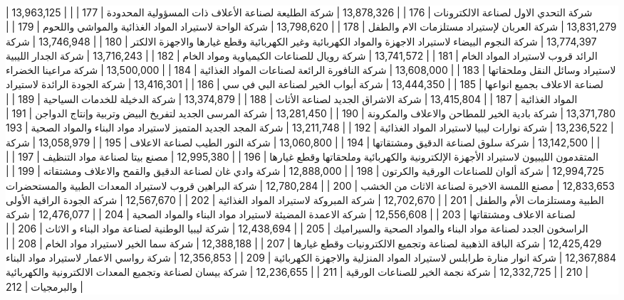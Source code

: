 | 13,963,125 | شركة التحدي الاول لصناعة الالكترونات | 176 |
| 13,878,326 | شركة الطليعة لصناعة الأعلاف ذات المسؤولية المحدودة | 177 |
| 13,831,279 | شركة العربان لإستيراد مستلزمات الام والطفل | 178 |
| 13,798,620 | شركة الواحة لاستيراد المواد الغذائية والمواشي واللحوم | 179 |
| 13,774,397 | شركة النجوم البيضاء لاستيراد الاجهزة والمواد الكهربائية وغير الكهربائية وقطع غيارها والاجهزة الالكتر | 180 |
| 13,746,948 | شركة الرائد قروب لاستيراد المواد الخام | 181 |
| 13,741,572 | شركة رويال للصناعات الكيمياوية ومواد الخام | 182 |
| 13,716,243 | شركة الجدار الليبية لاستيراد وسائل النقل وملحقاتها | 183 |
| 13,608,000 | شركة النافورة الرائعة لصناعات المواد الغذائية | 184 |
| 13,500,000 | شركة مراعينا الخضراء لصناعة الاعلاف بجميع انواعها | 185 |
| 13,444,350 | شركة أبواب الخير لصناعة البي في سي | 186 |
| 13,416,301 | شركة الجودة الرائدة لاستيراد المواد الغذائية | 187 |
| 13,415,804 | شركة الاشراق الجديد لصناعة الأثاث | 188 |
| 13,374,879 | شركة الدخيلة للخدمات السياحية | 189 |
| 13,371,780 | شركة بادية الخير للمطاحن والاعلاف والمكرونة | 190 |
| 13,281,450 | شركة المرسى الجديد لتفريخ البيض وتربية وإنتاج الدواجن | 191 |
| 13,236,522 | شركة نوارات ليبيا لاستيراد المواد الغذائية | 192 |
| 13,211,748 | شركة المجد الجديد المتميز لاستيراد مواد البناء والمواد الصحية | 193 |
| 13,142,500 | شركة سلوق لصناعة الدقيق ومشتقاتها | 194 |
| 13,060,800 | شركة النور الطيب لصناعة الاعلاف | 195 |
| 13,058,979 | شركة المتقدمون الليبيون لاستيراد الأجهزة الإلكترونية والكهربائية وملحقاتها وقطع غيارها | 196 |
| 12,995,380 | مصنع بيتا لصناعة مواد التنظيف | 197 |
| 12,994,725 | شركة ألوان للصناعات الورقية والكرتون | 198 |
| 12,888,000 | شركة وادي غان لصناعة الدقيق والقمح والاعلاف ومشتقاته | 199 |
| 12,833,653 | مصنع اللمسة الاخيرة لصناعة الاثاث من الخشب | 200 |
| 12,780,284 | شركة البراهين قروب لاستيراد المعدات الطبية والمستحضرات الطبية ومستلزمات الأم والطفل | 201 |
| 12,702,670 | شركة المبروكة لاستيراد المواد الغذائية | 202 |
| 12,567,670 | شركة الجودة الراقية الأولى لصناعة الاعلاف ومشتقاتها | 203 |
| 12,556,608 | شركة الاعمدة المضيئة لاستيراد مواد البناء والمواد الصحية | 204 |
| 12,476,077 | شركة الراسخون الجدد لصناعة مواد البناء والمواد الصحية والسيراميك | 205 |
| 12,438,694 | شركة ليبيا الوطنية لصناعة مواد البناء و الاثاث | 206 |
| 12,425,429 | شركة الباقة الذهبية لصناعة وتجميع الالكترونيات وقطع غيارها | 207 |
| 12,388,188 | شركة سما الخير لاستيراد مواد الخام | 208 |
| 12,367,884 | شركة انوار منارة طرابلس لاستيراد المواد المنزلية والاجهزة الكهربائية | 209 |
| 12,356,853 | شركة رواسي الاعمار لاستيراد مواد البناء | 210 |
| 12,332,725 | شركة نجمة الخير للصناعات الورقية | 211 |
| 12,236,655 | شركة بيسان لصناعة وتجميع المعدات الالكترونية والكهربائية والبرمجيات | 212 |